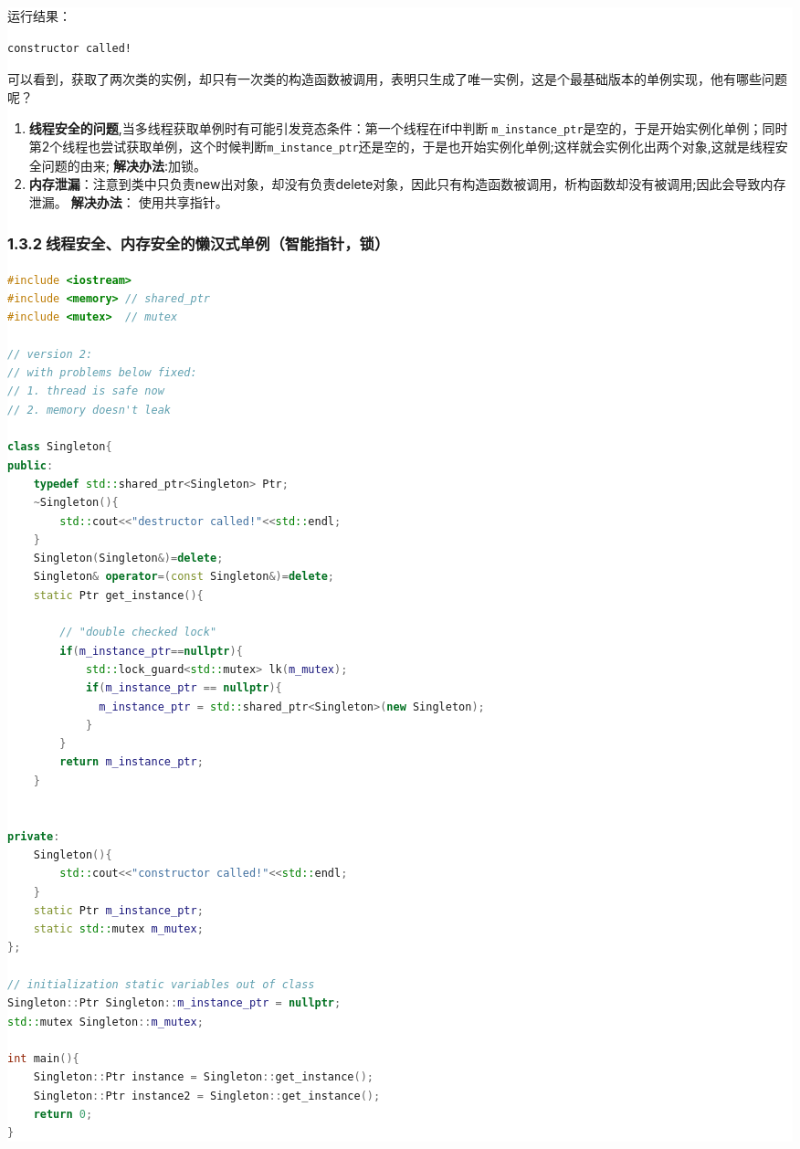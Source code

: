 ```cpp

```
运行结果：
```txt
constructor called!

```
可以看到，获取了两次类的实例，却只有一次类的构造函数被调用，表明只生成了唯一实例，这是个最基础版本的单例实现，他有哪些问题呢？

1. **线程安全的问题**,当多线程获取单例时有可能引发竞态条件：第一个线程在if中判断 `m_instance_ptr`是空的，于是开始实例化单例；同时第2个线程也尝试获取单例，这个时候判断`m_instance_ptr`还是空的，于是也开始实例化单例;这样就会实例化出两个对象,这就是线程安全问题的由来; 
**解决办法**:加锁。
2. **内存泄漏**：注意到类中只负责new出对象，却没有负责delete对象，因此只有构造函数被调用，析构函数却没有被调用;因此会导致内存泄漏。
**解决办法**： 使用共享指针。

### 1.3.2 线程安全、内存安全的懒汉式单例（智能指针，锁）
```cpp
#include <iostream>
#include <memory> // shared_ptr
#include <mutex>  // mutex

// version 2:
// with problems below fixed:
// 1. thread is safe now
// 2. memory doesn't leak

class Singleton{
public:
    typedef std::shared_ptr<Singleton> Ptr;
    ~Singleton(){
        std::cout<<"destructor called!"<<std::endl;
    }
    Singleton(Singleton&)=delete;
    Singleton& operator=(const Singleton&)=delete;
    static Ptr get_instance(){

        // "double checked lock"
        if(m_instance_ptr==nullptr){
            std::lock_guard<std::mutex> lk(m_mutex);
            if(m_instance_ptr == nullptr){
              m_instance_ptr = std::shared_ptr<Singleton>(new Singleton);
            }
        }
        return m_instance_ptr;
    }


private:
    Singleton(){
        std::cout<<"constructor called!"<<std::endl;
    }
    static Ptr m_instance_ptr;
    static std::mutex m_mutex;
};

// initialization static variables out of class
Singleton::Ptr Singleton::m_instance_ptr = nullptr;
std::mutex Singleton::m_mutex;

int main(){
    Singleton::Ptr instance = Singleton::get_instance();
    Singleton::Ptr instance2 = Singleton::get_instance();
    return 0;
}
```